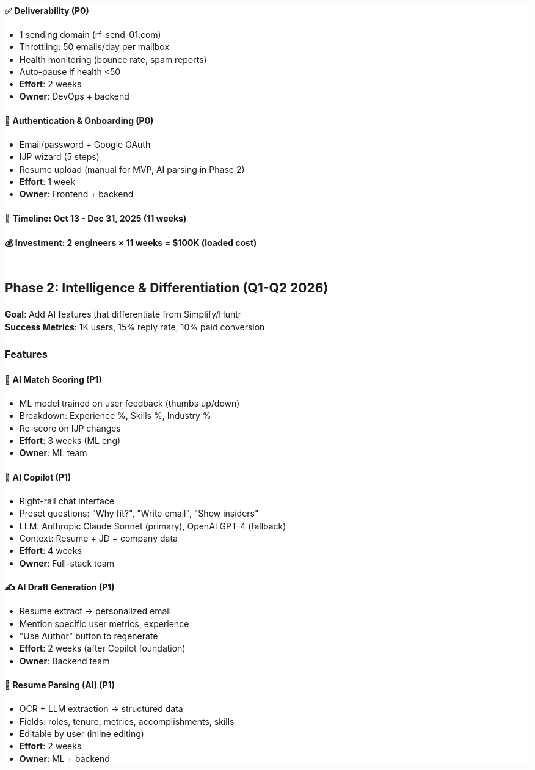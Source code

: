 #### ✅ Deliverability (P0)
- 1 sending domain (rf-send-01.com)
- Throttling: 50 emails/day per mailbox
- Health monitoring (bounce rate, spam reports)
- Auto-pause if health <50
- **Effort**: 2 weeks
- **Owner**: DevOps + backend

#### 🔄 Authentication & Onboarding (P0)
- Email/password + Google OAuth
- IJP wizard (5 steps)
- Resume upload (manual for MVP, AI parsing in Phase 2)
- **Effort**: 1 week
- **Owner**: Frontend + backend

#### 📅 **Timeline**: Oct 13 - Dec 31, 2025 (11 weeks)
#### 💰 **Investment**: 2 engineers × 11 weeks = $100K (loaded cost)

---

## Phase 2: Intelligence & Differentiation (Q1-Q2 2026)

**Goal**: Add AI features that differentiate from Simplify/Huntr  
**Success Metrics**: 1K users, 15% reply rate, 10% paid conversion

### Features

#### 🤖 AI Match Scoring (P1)
- ML model trained on user feedback (thumbs up/down)
- Breakdown: Experience %, Skills %, Industry %
- Re-score on IJP changes
- **Effort**: 3 weeks (ML eng)
- **Owner**: ML team

#### 🧠 AI Copilot (P1)
- Right-rail chat interface
- Preset questions: "Why fit?", "Write email", "Show insiders"
- LLM: Anthropic Claude Sonnet (primary), OpenAI GPT-4 (fallback)
- Context: Resume + JD + company data
- **Effort**: 4 weeks
- **Owner**: Full-stack team

#### ✍️ AI Draft Generation (P1)
- Resume extract → personalized email
- Mention specific user metrics, experience
- "Use Author" button to regenerate
- **Effort**: 2 weeks (after Copilot foundation)
- **Owner**: Backend team

#### 📄 Resume Parsing (AI) (P1)
- OCR + LLM extraction → structured data
- Fields: roles, tenure, metrics, accomplishments, skills
- Editable by user (inline editing)
- **Effort**: 2 weeks
- **Owner**: ML + backend
